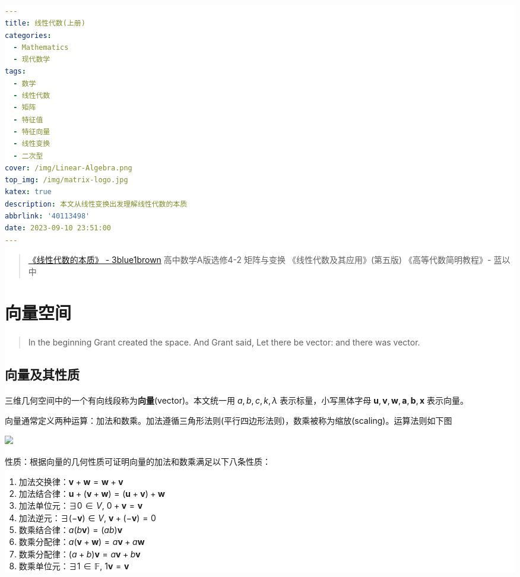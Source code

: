 ```yaml
---
title: 线性代数(上册)
categories:
  - Mathematics
  - 现代数学
tags:
  - 数学
  - 线性代数
  - 矩阵
  - 特征值
  - 特征向量
  - 线性变换
  - 二次型
cover: /img/Linear-Algebra.png
top_img: /img/matrix-logo.jpg
katex: true
description: 本文从线性变换出发理解线性代数的本质
abbrlink: '40113498'
date: 2023-09-10 23:51:00
---
```


> [《线性代数的本质》 - 3blue1brown](https://www.bilibili.com/video/BV1ys411472E/)
> 高中数学A版选修4-2 矩阵与变换
> 《线性代数及其应用》(第五版)
> 《高等代数简明教程》- 蓝以中

# 向量空间

> In the beginning Grant created the space. And Grant said, Let there be vector: and there was vector.

## 向量及其性质

三维几何空间中的一个有向线段称为**向量**(vector)。本文统一用 $a,b,c,k,\lambda$ 表示标量，小写黑体字母 $\mathbf u,\mathbf v,\mathbf w,\mathbf a,\mathbf b,\mathbf x$ 表示向量。

向量通常定义两种运算：加法和数乘。加法遵循三角形法则(平行四边形法则)，数乘被称为缩放(scaling)。运算法则如下图

<img src="https://warehouse-1310574346.cos.ap-shanghai.myqcloud.com/images/math/linear_operation.svg" style="zoom:90%;" />

<kbd>性质</kbd>：根据向量的几何性质可证明向量的加法和数乘满足以下八条性质：

1. 加法交换律：$\mathbf v+\mathbf w=\mathbf w+\mathbf v$
2. 加法结合律：$\mathbf u+(\mathbf v+\mathbf w)=(\mathbf u+\mathbf v)+\mathbf w$
3. 加法单位元：$\exists 0\in V,\ 0+\mathbf v=\mathbf v$
4. 加法逆元：$\exists (-\mathbf v)\in V,\ \mathbf v+(-\mathbf v)=0$
5. 数乘结合律：$a(b\mathbf v)=(ab)\mathbf v$
6. 数乘分配律：$a(\mathbf v+\mathbf w)=a\mathbf v+a\mathbf w$
7. 数乘分配律：$(a+b)\mathbf v=a\mathbf v+b\mathbf v$
8. 数乘单位元：$\exists 1\in\mathbb F,\ 1\mathbf v=\mathbf v$

